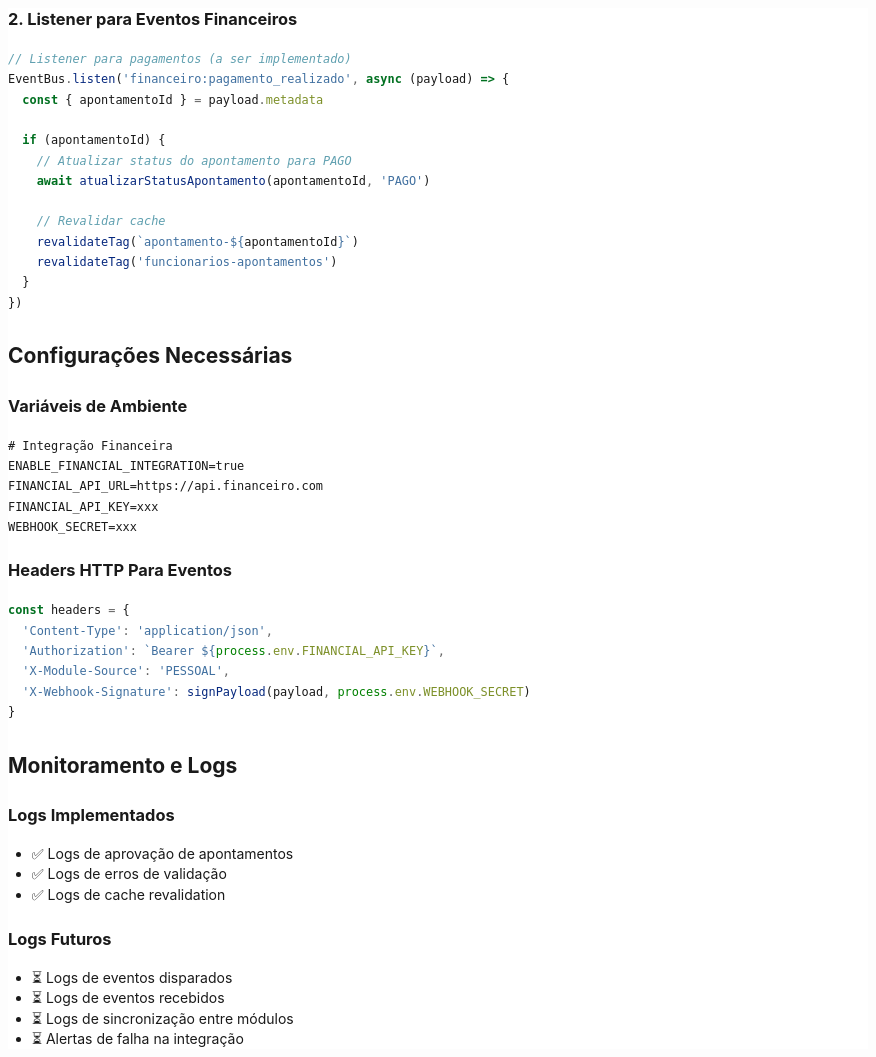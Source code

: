 ### 2. Listener para Eventos Financeiros
```typescript
// Listener para pagamentos (a ser implementado)
EventBus.listen('financeiro:pagamento_realizado', async (payload) => {
  const { apontamentoId } = payload.metadata
  
  if (apontamentoId) {
    // Atualizar status do apontamento para PAGO
    await atualizarStatusApontamento(apontamentoId, 'PAGO')
    
    // Revalidar cache
    revalidateTag(`apontamento-${apontamentoId}`)
    revalidateTag('funcionarios-apontamentos')
  }
})
```

## Configurações Necessárias

### Variáveis de Ambiente
```env
# Integração Financeira
ENABLE_FINANCIAL_INTEGRATION=true
FINANCIAL_API_URL=https://api.financeiro.com
FINANCIAL_API_KEY=xxx
WEBHOOK_SECRET=xxx
```

### Headers HTTP Para Eventos
```typescript
const headers = {
  'Content-Type': 'application/json',
  'Authorization': `Bearer ${process.env.FINANCIAL_API_KEY}`,
  'X-Module-Source': 'PESSOAL',
  'X-Webhook-Signature': signPayload(payload, process.env.WEBHOOK_SECRET)
}
```

## Monitoramento e Logs

### Logs Implementados
- ✅ Logs de aprovação de apontamentos
- ✅ Logs de erros de validação
- ✅ Logs de cache revalidation

### Logs Futuros
- ⏳ Logs de eventos disparados
- ⏳ Logs de eventos recebidos  
- ⏳ Logs de sincronização entre módulos
- ⏳ Alertas de falha na integração
